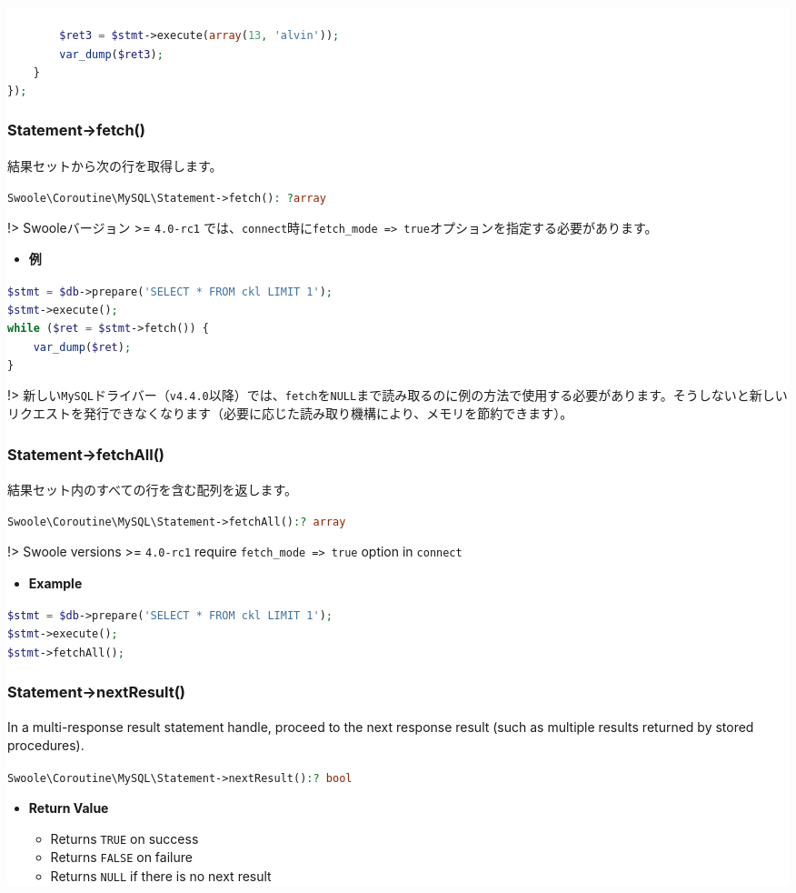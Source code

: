 ```php

        $ret3 = $stmt->execute(array(13, 'alvin'));
        var_dump($ret3);
    }
});
```
### Statement->fetch()

結果セットから次の行を取得します。

```php
Swoole\Coroutine\MySQL\Statement->fetch(): ?array
```

!> Swooleバージョン >= `4.0-rc1` では、`connect`時に`fetch_mode => true`オプションを指定する必要があります。

  * **例** 

```php
$stmt = $db->prepare('SELECT * FROM ckl LIMIT 1');
$stmt->execute();
while ($ret = $stmt->fetch()) {
    var_dump($ret);
}
```

!> 新しい`MySQL`ドライバー（`v4.4.0`以降）では、`fetch`を`NULL`まで読み取るのに例の方法で使用する必要があります。そうしないと新しいリクエストを発行できなくなります（必要に応じた読み取り機構により、メモリを節約できます）。
### Statement->fetchAll()

結果セット内のすべての行を含む配列を返します。

```php
Swoole\Coroutine\MySQL\Statement->fetchAll():? array
```

!> Swoole versions >= `4.0-rc1` require `fetch_mode => true` option in `connect`

  * **Example**

```php
$stmt = $db->prepare('SELECT * FROM ckl LIMIT 1');
$stmt->execute();
$stmt->fetchAll();
```
### Statement->nextResult()

In a multi-response result statement handle, proceed to the next response result (such as multiple results returned by stored procedures).

```php
Swoole\Coroutine\MySQL\Statement->nextResult():? bool
```

  * **Return Value**

    * Returns `TRUE` on success
    * Returns `FALSE` on failure
    * Returns `NULL` if there is no next result
